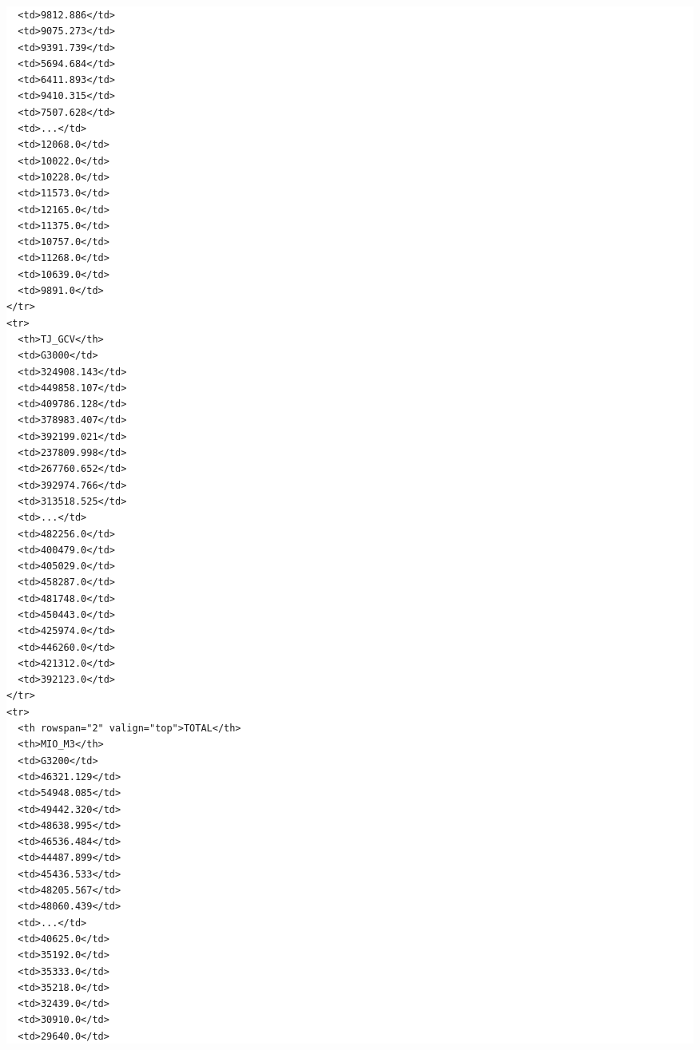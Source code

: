       <td>9812.886</td>
      <td>9075.273</td>
      <td>9391.739</td>
      <td>5694.684</td>
      <td>6411.893</td>
      <td>9410.315</td>
      <td>7507.628</td>
      <td>...</td>
      <td>12068.0</td>
      <td>10022.0</td>
      <td>10228.0</td>
      <td>11573.0</td>
      <td>12165.0</td>
      <td>11375.0</td>
      <td>10757.0</td>
      <td>11268.0</td>
      <td>10639.0</td>
      <td>9891.0</td>
    </tr>
    <tr>
      <th>TJ_GCV</th>
      <td>G3000</td>
      <td>324908.143</td>
      <td>449858.107</td>
      <td>409786.128</td>
      <td>378983.407</td>
      <td>392199.021</td>
      <td>237809.998</td>
      <td>267760.652</td>
      <td>392974.766</td>
      <td>313518.525</td>
      <td>...</td>
      <td>482256.0</td>
      <td>400479.0</td>
      <td>405029.0</td>
      <td>458287.0</td>
      <td>481748.0</td>
      <td>450443.0</td>
      <td>425974.0</td>
      <td>446260.0</td>
      <td>421312.0</td>
      <td>392123.0</td>
    </tr>
    <tr>
      <th rowspan="2" valign="top">TOTAL</th>
      <th>MIO_M3</th>
      <td>G3200</td>
      <td>46321.129</td>
      <td>54948.085</td>
      <td>49442.320</td>
      <td>48638.995</td>
      <td>46536.484</td>
      <td>44487.899</td>
      <td>45436.533</td>
      <td>48205.567</td>
      <td>48060.439</td>
      <td>...</td>
      <td>40625.0</td>
      <td>35192.0</td>
      <td>35333.0</td>
      <td>35218.0</td>
      <td>32439.0</td>
      <td>30910.0</td>
      <td>29640.0</td>